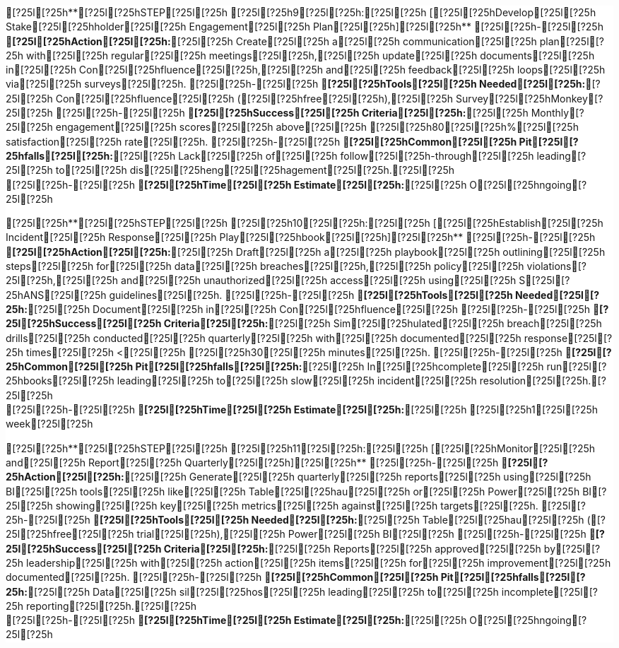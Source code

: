[?25l[?25h**[?25l[?25hSTEP[?25l[?25h [?25l[?25h9[?25l[?25h:[?25l[?25h [[?25l[?25hDevelop[?25l[?25h Stake[?25l[?25hholder[?25l[?25h Engagement[?25l[?25h Plan[?25l[?25h][?25l[?25h**
[?25l[?25h-[?25l[?25h **[?25l[?25hAction[?25l[?25h:**[?25l[?25h Create[?25l[?25h a[?25l[?25h communication[?25l[?25h plan[?25l[?25h with[?25l[?25h regular[?25l[?25h meetings[?25l[?25h,[?25l[?25h update[?25l[?25h documents[?25l[?25h in[?25l[?25h Con[?25l[?25hfluence[?25l[?25h,[?25l[?25h and[?25l[?25h feedback[?25l[?25h loops[?25l[?25h via[?25l[?25h surveys[?25l[?25h.
[?25l[?25h-[?25l[?25h **[?25l[?25hTools[?25l[?25h Needed[?25l[?25h:**[?25l[?25h Con[?25l[?25hfluence[?25l[?25h ([?25l[?25hfree[?25l[?25h),[?25l[?25h Survey[?25l[?25hMonkey[?25l[?25h
[?25l[?25h-[?25l[?25h **[?25l[?25hSuccess[?25l[?25h Criteria[?25l[?25h:**[?25l[?25h Monthly[?25l[?25h engagement[?25l[?25h scores[?25l[?25h above[?25l[?25h [?25l[?25h80[?25l[?25h%[?25l[?25h satisfaction[?25l[?25h rate[?25l[?25h.
[?25l[?25h-[?25l[?25h **[?25l[?25hCommon[?25l[?25h Pit[?25l[?25hfalls[?25l[?25h:**[?25l[?25h Lack[?25l[?25h of[?25l[?25h follow[?25l[?25h-through[?25l[?25h leading[?25l[?25h to[?25l[?25h dis[?25l[?25heng[?25l[?25hagement[?25l[?25h.[?25l[?25h  
[?25l[?25h-[?25l[?25h **[?25l[?25hTime[?25l[?25h Estimate[?25l[?25h:**[?25l[?25h O[?25l[?25hngoing[?25l[?25h

[?25l[?25h**[?25l[?25hSTEP[?25l[?25h [?25l[?25h10[?25l[?25h:[?25l[?25h [[?25l[?25hEstablish[?25l[?25h Incident[?25l[?25h Response[?25l[?25h Play[?25l[?25hbook[?25l[?25h][?25l[?25h**
[?25l[?25h-[?25l[?25h **[?25l[?25hAction[?25l[?25h:**[?25l[?25h Draft[?25l[?25h a[?25l[?25h playbook[?25l[?25h outlining[?25l[?25h steps[?25l[?25h for[?25l[?25h data[?25l[?25h breaches[?25l[?25h,[?25l[?25h policy[?25l[?25h violations[?25l[?25h,[?25l[?25h and[?25l[?25h unauthorized[?25l[?25h access[?25l[?25h using[?25l[?25h S[?25l[?25hANS[?25l[?25h guidelines[?25l[?25h.
[?25l[?25h-[?25l[?25h **[?25l[?25hTools[?25l[?25h Needed[?25l[?25h:**[?25l[?25h Document[?25l[?25h in[?25l[?25h Con[?25l[?25hfluence[?25l[?25h
[?25l[?25h-[?25l[?25h **[?25l[?25hSuccess[?25l[?25h Criteria[?25l[?25h:**[?25l[?25h Sim[?25l[?25hulated[?25l[?25h breach[?25l[?25h drills[?25l[?25h conducted[?25l[?25h quarterly[?25l[?25h with[?25l[?25h documented[?25l[?25h response[?25l[?25h times[?25l[?25h <[?25l[?25h [?25l[?25h30[?25l[?25h minutes[?25l[?25h.
[?25l[?25h-[?25l[?25h **[?25l[?25hCommon[?25l[?25h Pit[?25l[?25hfalls[?25l[?25h:**[?25l[?25h In[?25l[?25hcomplete[?25l[?25h run[?25l[?25hbooks[?25l[?25h leading[?25l[?25h to[?25l[?25h slow[?25l[?25h incident[?25l[?25h resolution[?25l[?25h.[?25l[?25h  
[?25l[?25h-[?25l[?25h **[?25l[?25hTime[?25l[?25h Estimate[?25l[?25h:**[?25l[?25h [?25l[?25h1[?25l[?25h week[?25l[?25h

[?25l[?25h**[?25l[?25hSTEP[?25l[?25h [?25l[?25h11[?25l[?25h:[?25l[?25h [[?25l[?25hMonitor[?25l[?25h and[?25l[?25h Report[?25l[?25h Quarterly[?25l[?25h][?25l[?25h**
[?25l[?25h-[?25l[?25h **[?25l[?25hAction[?25l[?25h:**[?25l[?25h Generate[?25l[?25h quarterly[?25l[?25h reports[?25l[?25h using[?25l[?25h BI[?25l[?25h tools[?25l[?25h like[?25l[?25h Table[?25l[?25hau[?25l[?25h or[?25l[?25h Power[?25l[?25h BI[?25l[?25h showing[?25l[?25h key[?25l[?25h metrics[?25l[?25h against[?25l[?25h targets[?25l[?25h.
[?25l[?25h-[?25l[?25h **[?25l[?25hTools[?25l[?25h Needed[?25l[?25h:**[?25l[?25h Table[?25l[?25hau[?25l[?25h ([?25l[?25hfree[?25l[?25h trial[?25l[?25h),[?25l[?25h Power[?25l[?25h BI[?25l[?25h
[?25l[?25h-[?25l[?25h **[?25l[?25hSuccess[?25l[?25h Criteria[?25l[?25h:**[?25l[?25h Reports[?25l[?25h approved[?25l[?25h by[?25l[?25h leadership[?25l[?25h with[?25l[?25h action[?25l[?25h items[?25l[?25h for[?25l[?25h improvement[?25l[?25h documented[?25l[?25h.
[?25l[?25h-[?25l[?25h **[?25l[?25hCommon[?25l[?25h Pit[?25l[?25hfalls[?25l[?25h:**[?25l[?25h Data[?25l[?25h sil[?25l[?25hos[?25l[?25h leading[?25l[?25h to[?25l[?25h incomplete[?25l[?25h reporting[?25l[?25h.[?25l[?25h  
[?25l[?25h-[?25l[?25h **[?25l[?25hTime[?25l[?25h Estimate[?25l[?25h:**[?25l[?25h O[?25l[?25hngoing[?25l[?25h
